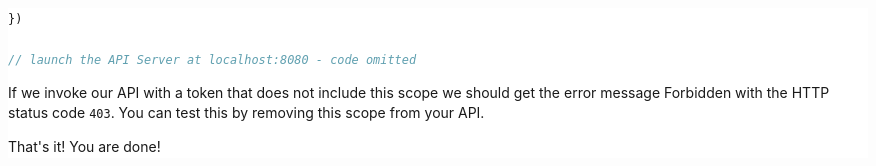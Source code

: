 ```js
})

// launch the API Server at localhost:8080 - code omitted
```

If we invoke our API with a token that does not include this scope we should get the error message Forbidden with the HTTP status code `403`. You can test this by removing this scope from your API.

That's it! You are done!
